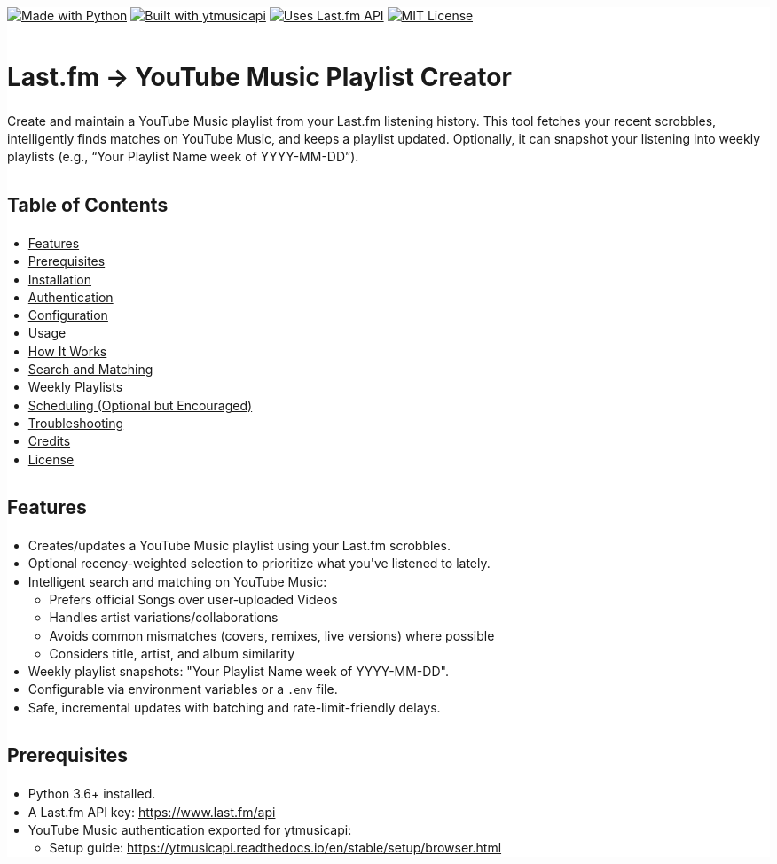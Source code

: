 [![Made with Python](https://img.shields.io/badge/Made%20with-Python-3776AB?logo=python&logoColor=white)](https://www.python.org/)
[![Built with ytmusicapi](https://img.shields.io/badge/Built%20with-ytmusicapi-FF0000?logo=youtube&logoColor=white)](https://ytmusicapi.readthedocs.io/)
[![Uses Last.fm API](https://img.shields.io/badge/Uses-Last.fm%20API-D51007?logo=last.fm&logoColor=white)](https://www.last.fm/api)
[![MIT License](https://img.shields.io/github/license/Locko2901/lastfm-to-ytm)](LICENSE)

# Last.fm → YouTube Music Playlist Creator

Create and maintain a YouTube Music playlist from your Last.fm listening history. This tool fetches your recent scrobbles, intelligently finds matches on YouTube Music, and keeps a playlist updated. Optionally, it can snapshot your listening into weekly playlists (e.g., “Your Playlist Name week of YYYY-MM-DD”).

## Table of Contents
- [Features](#features)
- [Prerequisites](#prerequisites)
- [Installation](#installation)
- [Authentication](#authentication)
- [Configuration](#configuration)
- [Usage](#usage)
- [How It Works](#how-it-works)
- [Search and Matching](#search-and-matching)
- [Weekly Playlists](#weekly-playlists)
- [Scheduling (Optional but Encouraged)](#scheduling-optional-but-encouraged)
- [Troubleshooting](#troubleshooting)
- [Credits](#credits)
- [License](#license)

## Features

- Creates/updates a YouTube Music playlist using your Last.fm scrobbles.
- Optional recency-weighted selection to prioritize what you've listened to lately.
- Intelligent search and matching on YouTube Music:
  - Prefers official Songs over user-uploaded Videos
  - Handles artist variations/collaborations
  - Avoids common mismatches (covers, remixes, live versions) where possible
  - Considers title, artist, and album similarity
- Weekly playlist snapshots: "Your Playlist Name week of YYYY-MM-DD".
- Configurable via environment variables or a `.env` file.
- Safe, incremental updates with batching and rate-limit-friendly delays.

## Prerequisites

- Python 3.6+ installed.
- A Last.fm API key: https://www.last.fm/api
- YouTube Music authentication exported for ytmusicapi:
  - Setup guide: https://ytmusicapi.readthedocs.io/en/stable/setup/browser.html
